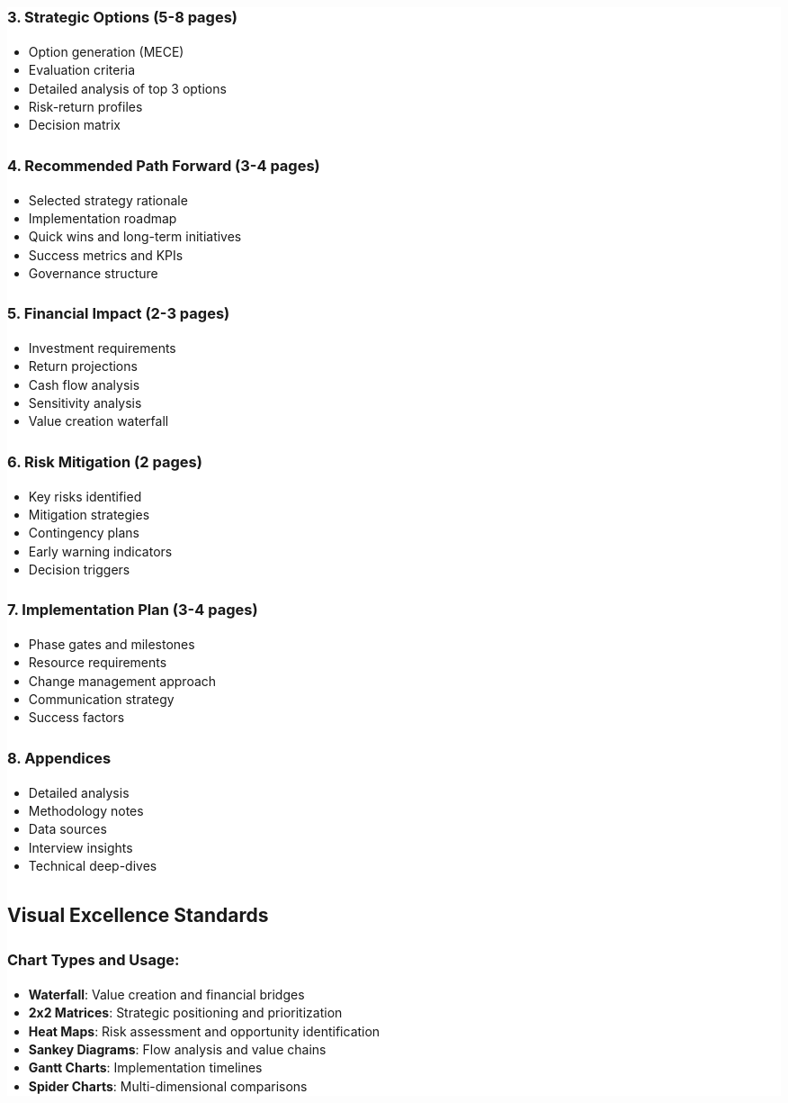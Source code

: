 ### 3. Strategic Options (5-8 pages)
- Option generation (MECE)
- Evaluation criteria
- Detailed analysis of top 3 options
- Risk-return profiles
- Decision matrix

### 4. Recommended Path Forward (3-4 pages)
- Selected strategy rationale
- Implementation roadmap
- Quick wins and long-term initiatives
- Success metrics and KPIs
- Governance structure

### 5. Financial Impact (2-3 pages)
- Investment requirements
- Return projections
- Cash flow analysis
- Sensitivity analysis
- Value creation waterfall

### 6. Risk Mitigation (2 pages)
- Key risks identified
- Mitigation strategies
- Contingency plans
- Early warning indicators
- Decision triggers

### 7. Implementation Plan (3-4 pages)
- Phase gates and milestones
- Resource requirements
- Change management approach
- Communication strategy
- Success factors

### 8. Appendices
- Detailed analysis
- Methodology notes
- Data sources
- Interview insights
- Technical deep-dives

## Visual Excellence Standards

### Chart Types and Usage:
- **Waterfall**: Value creation and financial bridges
- **2x2 Matrices**: Strategic positioning and prioritization
- **Heat Maps**: Risk assessment and opportunity identification
- **Sankey Diagrams**: Flow analysis and value chains
- **Gantt Charts**: Implementation timelines
- **Spider Charts**: Multi-dimensional comparisons
